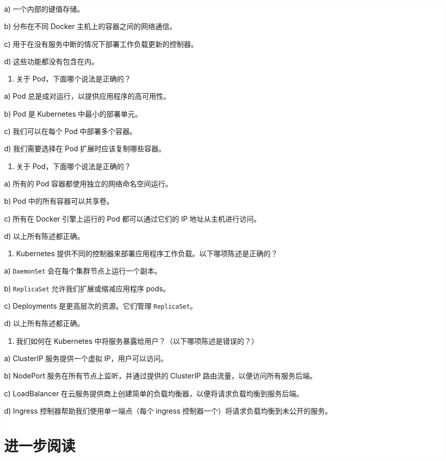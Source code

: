 a) 一个内部的键值存储。

b) 分布在不同 Docker 主机上的容器之间的网络通信。

c) 用于在没有服务中断的情况下部署工作负载更新的控制器。

d) 这些功能都没有包含在内。

1.  关于 Pod，下面哪个说法是正确的？

a) Pod 总是成对运行，以提供应用程序的高可用性。

b) Pod 是 Kubernetes 中最小的部署单元。

c) 我们可以在每个 Pod 中部署多个容器。

d) 我们需要选择在 Pod 扩展时应该复制哪些容器。

1.  关于 Pod，下面哪个说法是正确的？

a) 所有的 Pod 容器都使用独立的网络命名空间运行。

b) Pod 中的所有容器可以共享卷。

c) 所有在 Docker 引擎上运行的 Pod 都可以通过它们的 IP 地址从主机进行访问。

d) 以上所有陈述都正确。

1.  Kubernetes 提供不同的控制器来部署应用程序工作负载。以下哪项陈述是正确的？

a) `DaemonSet` 会在每个集群节点上运行一个副本。

b) `ReplicaSet` 允许我们扩展或缩减应用程序 pods。

c) Deployments 是更高层次的资源。它们管理 `ReplicaSet`。

d) 以上所有陈述都正确。

1.  我们如何在 Kubernetes 中将服务暴露给用户？（以下哪项陈述是错误的？）

a) ClusterIP 服务提供一个虚拟 IP，用户可以访问。

b) NodePort 服务在所有节点上监听，并通过提供的 ClusterIP 路由流量，以便访问所有服务后端。

c) LoadBalancer 在云服务提供商上创建简单的负载均衡器，以便将请求负载均衡到服务后端。

d) Ingress 控制器帮助我们使用单一端点（每个 ingress 控制器一个）将请求负载均衡到未公开的服务。

# 进一步阅读

